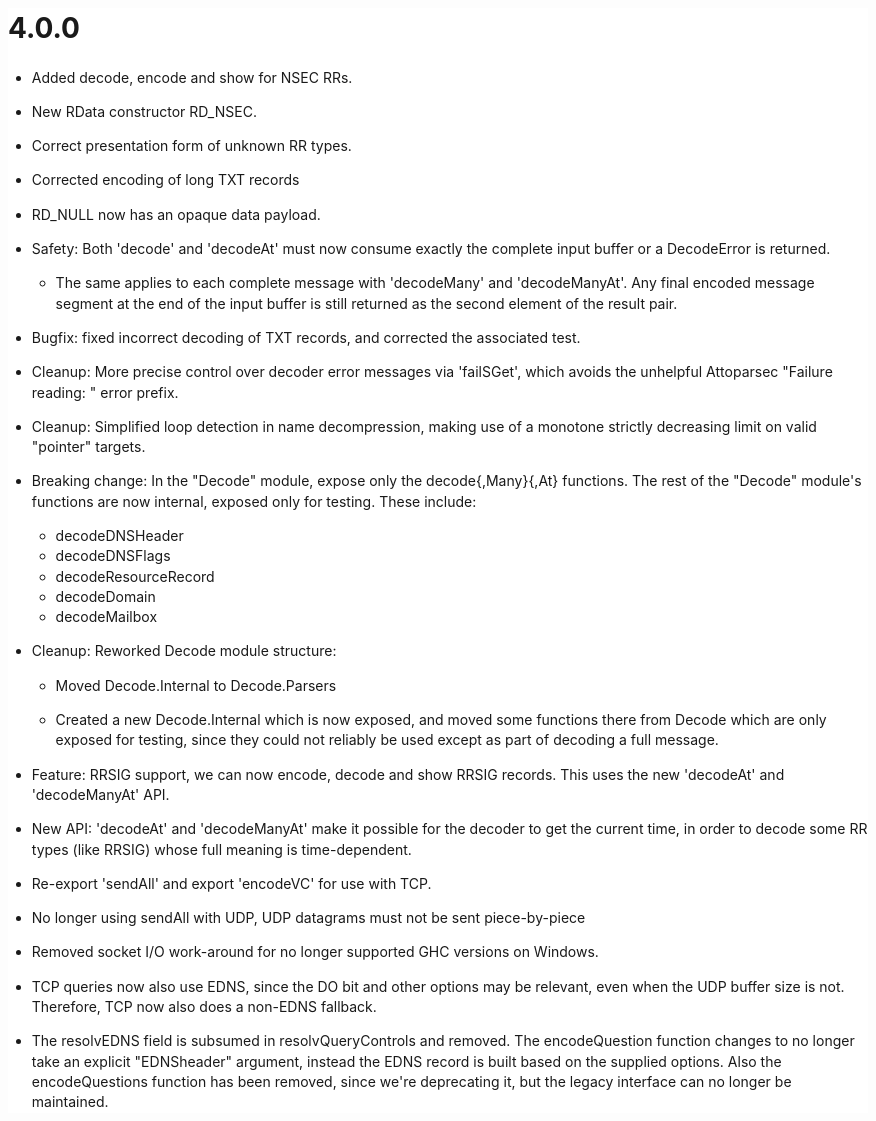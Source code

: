 # 4.0.0

- Added decode, encode and show for NSEC RRs.
- New RData constructor RD_NSEC.
- Correct presentation form of unknown RR types.
- Corrected encoding of long TXT records
- RD_NULL now has an opaque data payload.

- Safety: Both 'decode' and 'decodeAt' must now consume exactly
  the complete input buffer or a DecodeError is returned.

  * The same applies to each complete message with 'decodeMany'
    and 'decodeManyAt'.  Any final encoded message segment at the
    end of the input buffer is still returned as the second
    element of the result pair.

- Bugfix: fixed incorrect decoding of TXT records, and corrected
  the associated test.

- Cleanup: More precise control over decoder error messages via
  'failSGet', which avoids the unhelpful Attoparsec "Failure
  reading: " error prefix.

- Cleanup: Simplified loop detection in name decompression, making
  use of a monotone strictly decreasing limit on valid "pointer"
  targets.

- Breaking change: In the "Decode" module, expose only the
  decode{,Many}{,At} functions.  The rest of the "Decode" module's
  functions are now internal, exposed only for testing.  These
  include:

  * decodeDNSHeader
  * decodeDNSFlags
  * decodeResourceRecord
  * decodeDomain
  * decodeMailbox

- Cleanup: Reworked Decode module structure:

    * Moved Decode.Internal to Decode.Parsers

    * Created a new Decode.Internal which is now exposed, and
      moved some functions there from Decode which are only
      exposed for testing, since they could not reliably be used
      except as part of decoding a full message.

- Feature: RRSIG support, we can now encode, decode and show RRSIG
  records.  This uses the new 'decodeAt' and 'decodeManyAt' API.

- New API: 'decodeAt' and 'decodeManyAt' make it possible for
  the decoder to get the current time, in order to decode some
  RR types (like RRSIG) whose full meaning is time-dependent.

- Re-export 'sendAll' and export 'encodeVC' for use with TCP.
- No longer using sendAll with UDP, UDP datagrams must not be sent
  piece-by-piece
- Removed socket I/O work-around for no longer supported GHC versions
  on Windows.
- TCP queries now also use EDNS, since the DO bit and other options
  may be relevant, even when the UDP buffer size is not.  Therefore,
  TCP now also does a non-EDNS fallback.
- The resolvEDNS field is subsumed in resolvQueryControls and
  removed.  The encodeQuestion function changes to no longer take
  an explicit "EDNSheader" argument, instead the EDNS record is
  built based on the supplied options.  Also the encodeQuestions
  function has been removed, since we're deprecating it, but the
  legacy interface can no longer be maintained.
